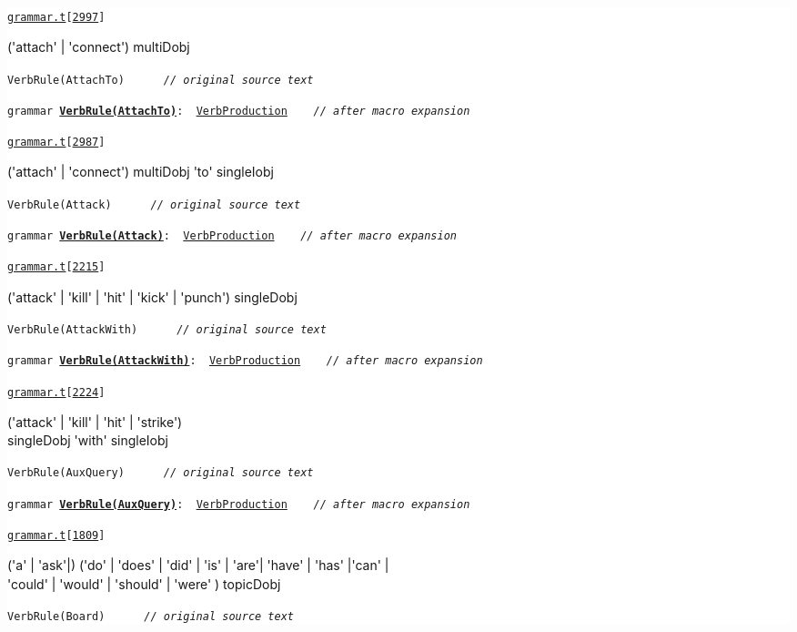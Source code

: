 [`grammar.t`](../file/grammar.t.html)`[`[`2997`](../source/grammar.t.html#2997)`]`

<div class="gramrule">

('attach' \| 'connect') multiDobj  

</div>

`VerbRule(AttachTo)      `*`// original source text`*  

`grammar `**[`VerbRule(AttachTo)`](../object/VerbRule(AttachTo).html)**` :   `[`VerbProduction`](../object/VerbProduction.html)`      `*`// after macro expansion`*

[`grammar.t`](../file/grammar.t.html)`[`[`2987`](../source/grammar.t.html#2987)`]`

<div class="gramrule">

('attach' \| 'connect') multiDobj 'to' singleIobj  

</div>

`VerbRule(Attack)      `*`// original source text`*  

`grammar `**[`VerbRule(Attack)`](../object/VerbRule(Attack).html)**` :   `[`VerbProduction`](../object/VerbProduction.html)`      `*`// after macro expansion`*

[`grammar.t`](../file/grammar.t.html)`[`[`2215`](../source/grammar.t.html#2215)`]`

<div class="gramrule">

('attack' \| 'kill' \| 'hit' \| 'kick' \| 'punch') singleDobj  

</div>

`VerbRule(AttackWith)      `*`// original source text`*  

`grammar `**[`VerbRule(AttackWith)`](../object/VerbRule(AttackWith).html)**` :   `[`VerbProduction`](../object/VerbProduction.html)`      `*`// after macro expansion`*

[`grammar.t`](../file/grammar.t.html)`[`[`2224`](../source/grammar.t.html#2224)`]`

<div class="gramrule">

('attack' \| 'kill' \| 'hit' \| 'strike')  
singleDobj 'with' singleIobj  

</div>

`VerbRule(AuxQuery)      `*`// original source text`*  

`grammar `**[`VerbRule(AuxQuery)`](../object/VerbRule(AuxQuery).html)**` :   `[`VerbProduction`](../object/VerbProduction.html)`      `*`// after macro expansion`*

[`grammar.t`](../file/grammar.t.html)`[`[`1809`](../source/grammar.t.html#1809)`]`

<div class="gramrule">

('a' \| 'ask'\|) ('do' \| 'does' \| 'did' \| 'is' \| 'are'\| 'have' \|
'has' \|'can' \|  
'could' \| 'would' \| 'should' \| 'were' ) topicDobj  

</div>

`VerbRule(Board)      `*`// original source text`*  
